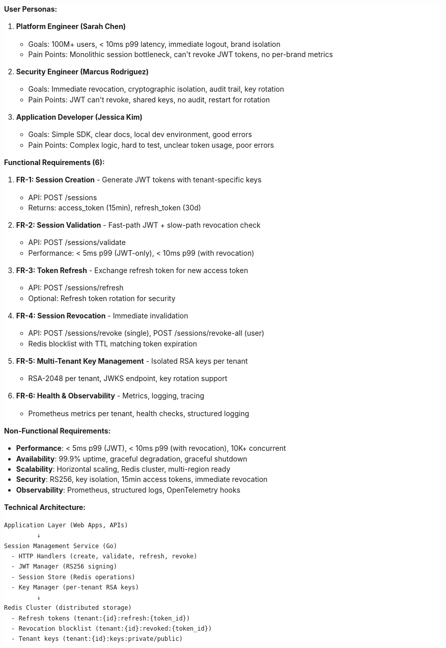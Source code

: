 **User Personas:**
1. **Platform Engineer (Sarah Chen)**
   - Goals: 100M+ users, < 10ms p99 latency, immediate logout, brand isolation
   - Pain Points: Monolithic session bottleneck, can't revoke JWT tokens, no per-brand metrics

2. **Security Engineer (Marcus Rodriguez)**
   - Goals: Immediate revocation, cryptographic isolation, audit trail, key rotation
   - Pain Points: JWT can't revoke, shared keys, no audit, restart for rotation

3. **Application Developer (Jessica Kim)**
   - Goals: Simple SDK, clear docs, local dev environment, good errors
   - Pain Points: Complex logic, hard to test, unclear token usage, poor errors

**Functional Requirements (6):**
1. **FR-1: Session Creation** - Generate JWT tokens with tenant-specific keys
   - API: POST /sessions
   - Returns: access_token (15min), refresh_token (30d)

2. **FR-2: Session Validation** - Fast-path JWT + slow-path revocation check
   - API: POST /sessions/validate
   - Performance: < 5ms p99 (JWT-only), < 10ms p99 (with revocation)

3. **FR-3: Token Refresh** - Exchange refresh token for new access token
   - API: POST /sessions/refresh
   - Optional: Refresh token rotation for security

4. **FR-4: Session Revocation** - Immediate invalidation
   - API: POST /sessions/revoke (single), POST /sessions/revoke-all (user)
   - Redis blocklist with TTL matching token expiration

5. **FR-5: Multi-Tenant Key Management** - Isolated RSA keys per tenant
   - RSA-2048 per tenant, JWKS endpoint, key rotation support

6. **FR-6: Health & Observability** - Metrics, logging, tracing
   - Prometheus metrics per tenant, health checks, structured logging

**Non-Functional Requirements:**
- **Performance**: < 5ms p99 (JWT), < 10ms p99 (with revocation), 10K+ concurrent
- **Availability**: 99.9% uptime, graceful degradation, graceful shutdown
- **Scalability**: Horizontal scaling, Redis cluster, multi-region ready
- **Security**: RS256, key isolation, 15min access tokens, immediate revocation
- **Observability**: Prometheus, structured logs, OpenTelemetry hooks

**Technical Architecture:**
```
Application Layer (Web Apps, APIs)
         ↓
Session Management Service (Go)
  - HTTP Handlers (create, validate, refresh, revoke)
  - JWT Manager (RS256 signing)
  - Session Store (Redis operations)
  - Key Manager (per-tenant RSA keys)
         ↓
Redis Cluster (distributed storage)
  - Refresh tokens (tenant:{id}:refresh:{token_id})
  - Revocation blocklist (tenant:{id}:revoked:{token_id})
  - Tenant keys (tenant:{id}:keys:private/public)
```

